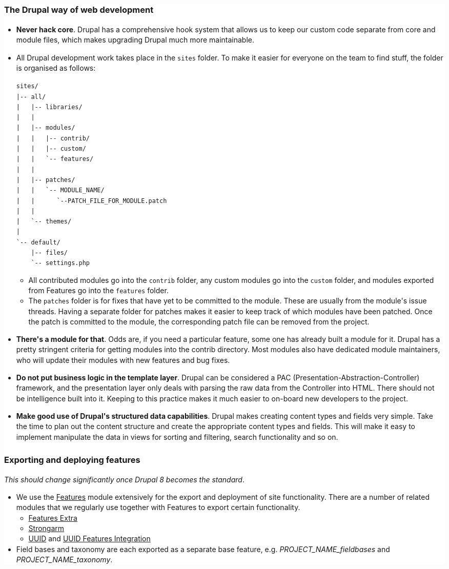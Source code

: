 ### The Drupal way of web development

- **Never hack core**. Drupal has a comprehensive hook system that allows us to keep our custom code separate from core and module files, which makes upgrading Drupal much more maintainable.
- All Drupal development work takes place in the `sites` folder. To make it easier for everyone on the team to find stuff, the folder is organised as follows:

  ```
  sites/
  |-- all/
  |   |-- libraries/
  |   |
  |   |-- modules/
  |   |   |-- contrib/
  |   |   |-- custom/
  |   |   `-- features/
  |   |
  |   |-- patches/
  |   |   `-- MODULE_NAME/
  |   |      `--PATCH_FILE_FOR_MODULE.patch
  |   |
  |   `-- themes/
  |
  `-- default/
      |-- files/
      `-- settings.php
  ```

  - All contributed modules go into the `contrib` folder, any custom modules go into the `custom` folder, and modules exported from Features go into the `features` folder.
  - The `patches` folder is for fixes that have yet to be committed to the module. These are usually from the module's issue threads. Having a separate folder for patches makes it easier to keep track of which modules have been patched. Once the patch is committed to the module, the corresponding patch file can be removed from the project.

- **There's a module for that**. Odds are, if you need a particular feature, some one has already built a module for it. Drupal has a pretty stringent criteria for getting modules into the contrib directory. Most modules also have dedicated module maintainers, who will update their modules with new features and bug fixes.
- **Do not put business logic in the template layer**. Drupal can be considered a PAC (Presentation-Abstraction-Controller) framework, and the presentation layer only deals with parsing the raw data from the Controller into HTML. There should not be intelligence built into it. Keeping to this practice makes it much easier to on-board new developers to the project.
- **Make good use of Drupal's structured data capabilities**. Drupal makes creating content types and fields very simple. Take the time to plan out the content structure and create the appropriate content types and fields. This will make it easy to implement manipulate the data in views for sorting and filtering, search functionality and so on.

### Exporting and deploying features

_This should change significantly once Drupal 8 becomes the standard_.

- We use the [Features](https://www.drupal.org/project/features) module extensively for the export and deployment of site functionality. There are a number of related modules that we regularly use together with Features to export certain functionality.
  <ul>
    <li class="no-margin"><a href="https://www.drupal.org/project/features_extra">Features Extra</a></li>
    <li class="no-margin"><a href="https://www.drupal.org/project/strongarm">Strongarm</a></li>
    <li class="no-margin"><a href="https://www.drupal.org/project/uuid">UUID</a> and <a href="https://www.drupal.org/project/uuid_features">UUID Features Integration</a></li>
  </ul>
- Field bases and taxonomy are each exported as a separate base feature, e.g. _PROJECT_NAME_fieldbases_ and _PROJECT_NAME_taxonomy_.